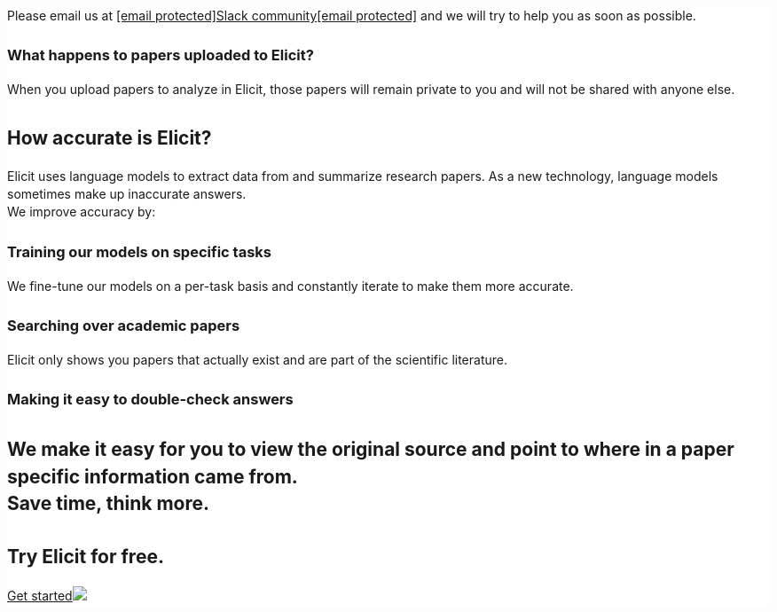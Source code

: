 Please email us at [[email protected]](/cdn-cgi/l/email-protection#31585f575e71545d585258451f525e5c)[Slack community](https://elicit.com/link/slack)[[email protected]](/cdn-cgi/l/email-protection#bfd7dad3cfffdad3d6dcd6cb91dcd0d2) and we will try to help you as soon as possible.  


### What happens to papers uploaded to Elicit?


When you upload papers to analyze in Elicit, those papers will remain private to you and will not be shared with anyone else.  


How accurate is Elicit?
-----------------------

Elicit uses language models to extract data from and summarize research papers. As a new technology, language models sometimes make up inaccurate answers.  
We improve accuracy by:  
### Training our models on specific tasks

We fine-tune our models on a per-task basis and constantly iterate to make them more accurate.  
### Searching over academic papers

Elicit only shows you papers that actually exist and are part of the scientific literature.  
### Making it easy to double-check answers

We make it easy for you to view the original source and point to where in a paper specific information came from.  
Save time, think more.
----------------------

Try Elicit for free.
--------------------

[Get started](/users/auth?show=signup)![](https://assets-global.website-files.com/6516f50e7a19045d3d7b12f2/651b55580e577d6fc7fb6779_elicitwhitelogo.svg)